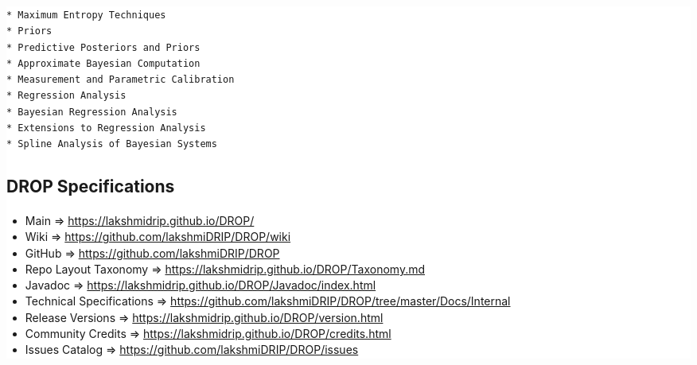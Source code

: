 	* Maximum Entropy Techniques
	* Priors
	* Predictive Posteriors and Priors
	* Approximate Bayesian Computation
	* Measurement and Parametric Calibration
	* Regression Analysis
	* Bayesian Regression Analysis
	* Extensions to Regression Analysis
	* Spline Analysis of Bayesian Systems


## DROP Specifications

 * Main                     => https://lakshmidrip.github.io/DROP/
 * Wiki                     => https://github.com/lakshmiDRIP/DROP/wiki
 * GitHub                   => https://github.com/lakshmiDRIP/DROP
 * Repo Layout Taxonomy     => https://lakshmidrip.github.io/DROP/Taxonomy.md
 * Javadoc                  => https://lakshmidrip.github.io/DROP/Javadoc/index.html
 * Technical Specifications => https://github.com/lakshmiDRIP/DROP/tree/master/Docs/Internal
 * Release Versions         => https://lakshmidrip.github.io/DROP/version.html
 * Community Credits        => https://lakshmidrip.github.io/DROP/credits.html
 * Issues Catalog           => https://github.com/lakshmiDRIP/DROP/issues
